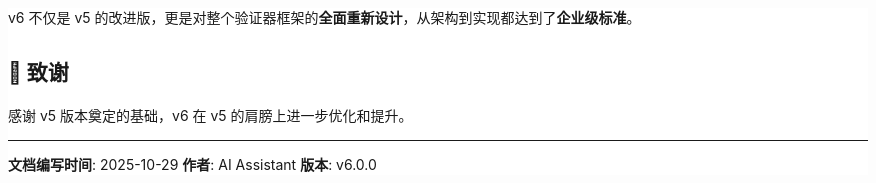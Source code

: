 v6 不仅是 v5 的改进版，更是对整个验证器框架的**全面重新设计**，从架构到实现都达到了**企业级标准**。

## 🙏 致谢

感谢 v5 版本奠定的基础，v6 在 v5 的肩膀上进一步优化和提升。

---

**文档编写时间**: 2025-10-29
**作者**: AI Assistant
**版本**: v6.0.0
